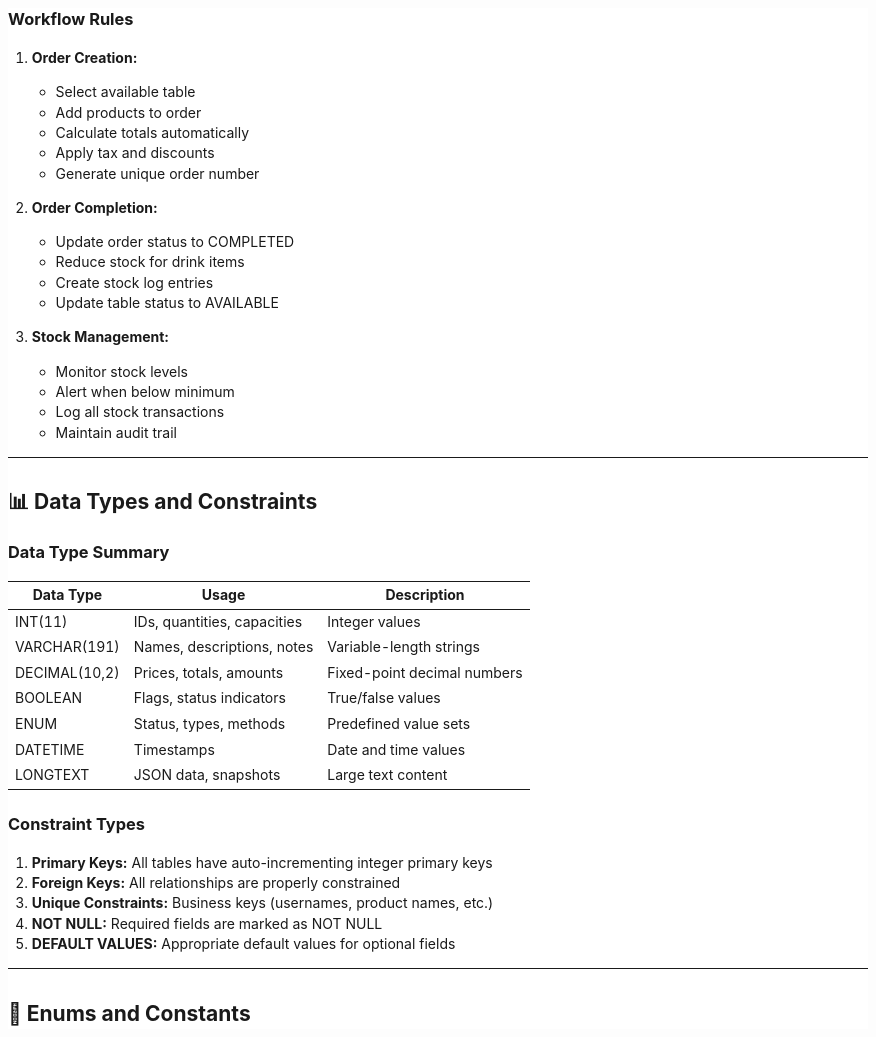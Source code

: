 ### Workflow Rules

1. **Order Creation:**
   - Select available table
   - Add products to order
   - Calculate totals automatically
   - Apply tax and discounts
   - Generate unique order number

2. **Order Completion:**
   - Update order status to COMPLETED
   - Reduce stock for drink items
   - Create stock log entries
   - Update table status to AVAILABLE

3. **Stock Management:**
   - Monitor stock levels
   - Alert when below minimum
   - Log all stock transactions
   - Maintain audit trail

---

## 📊 Data Types and Constraints

### Data Type Summary

| Data Type | Usage | Description |
|-----------|-------|-------------|
| INT(11) | IDs, quantities, capacities | Integer values |
| VARCHAR(191) | Names, descriptions, notes | Variable-length strings |
| DECIMAL(10,2) | Prices, totals, amounts | Fixed-point decimal numbers |
| BOOLEAN | Flags, status indicators | True/false values |
| ENUM | Status, types, methods | Predefined value sets |
| DATETIME | Timestamps | Date and time values |
| LONGTEXT | JSON data, snapshots | Large text content |

### Constraint Types

1. **Primary Keys:** All tables have auto-incrementing integer primary keys
2. **Foreign Keys:** All relationships are properly constrained
3. **Unique Constraints:** Business keys (usernames, product names, etc.)
4. **NOT NULL:** Required fields are marked as NOT NULL
5. **DEFAULT VALUES:** Appropriate default values for optional fields

---

## 🎯 Enums and Constants
